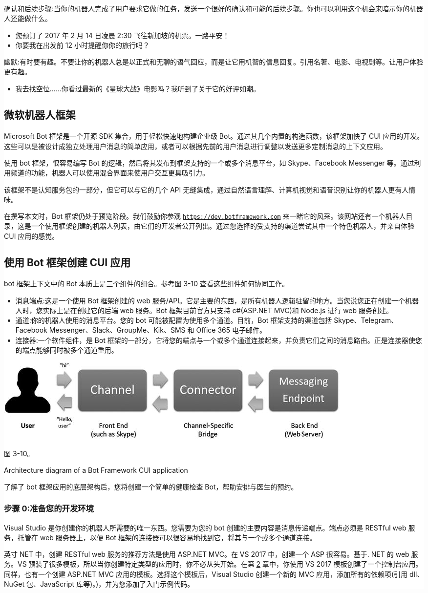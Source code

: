 确认和后续步骤:当你的机器人完成了用户要求它做的任务，发送一个很好的确认和可能的后续步骤。你也可以利用这个机会来暗示你的机器人还能做什么。

*   您预订了 2017 年 2 月 14 日凌晨 2:30 飞往新加坡的机票。一路平安！
*   你要我在出发前 12 小时提醒你你的旅行吗？

幽默:有时要有趣。不要让你的机器人总是以正式和无聊的语气回应，而是让它用机智的信息回复。引用名著、电影、电视剧等。让用户体验更有趣。

*   我去找空位……你看过最新的《星球大战》电影吗？我听到了关于它的好评如潮。

## 微软机器人框架

Microsoft Bot 框架是一个开源 SDK 集合，用于轻松快速地构建企业级 Bot。通过其几个内置的构造函数，该框架加快了 CUI 应用的开发。这些可以是被设计成独立处理用户消息的简单应用，或者可以根据先前的用户消息进行调整以发送更多定制消息的上下文应用。

使用 bot 框架，很容易编写 Bot 的逻辑，然后将其发布到框架支持的一个或多个消息平台，如 Skype、Facebook Messenger 等。通过利用频道的功能，机器人可以使用混合界面来使用户交互更具吸引力。

该框架不是认知服务包的一部分，但它可以与它的几个 API 无缝集成，通过自然语言理解、计算机视觉和语音识别让你的机器人更有人情味。

在撰写本文时，Bot 框架仍处于预览阶段。我们鼓励你参观 [`https://dev.botframework.com`](https://dev.botframework.com) 来一睹它的风采。该网站还有一个机器人目录，这是一个使用框架创建的机器人列表，由它们的开发者公开列出。通过您选择的受支持的渠道尝试其中一个特色机器人，并亲自体验 CUI 应用的感觉。

## 使用 Bot 框架创建 CUI 应用

bot 框架上下文中的 Bot 本质上是三个组件的组合。参考图 [3-10](#Fig10) 查看这些组件如何协同工作。

*   消息端点:这是一个使用 Bot 框架创建的 web 服务/API。它是主要的东西，是所有机器人逻辑驻留的地方。当您说您正在创建一个机器人时，您实际上是在创建它的后端 web 服务。Bot 框架目前官方只支持 c#(ASP.NET MVC)和 Node.js 进行 web 服务创建。
*   通道:你的机器人使用的消息平台。您的 bot 可能被配置为使用多个通道。目前，Bot 框架支持的渠道包括 Skype、Telegram、Facebook Messenger、Slack、GroupMe、Kik、SMS 和 Office 365 电子邮件。
*   连接器:一个软件组件，是 Bot 框架的一部分，它将您的端点与一个或多个通道连接起来，并负责它们之间的消息路由。正是连接器使您的端点能够同时被多个通道重用。

![A440212_1_En_3_Fig10_HTML.jpg](img/A440212_1_En_3_Fig10_HTML.jpg)

图 3-10。

Architecture diagram of a Bot Framework CUI application

了解了 bot 框架应用的底层架构后，您将创建一个简单的健康检查 Bot，帮助安排与医生的预约。

### 步骤 0:准备您的开发环境

Visual Studio 是你创建你的机器人所需要的唯一东西。您需要为您的 bot 创建的主要内容是消息传递端点。端点必须是 RESTful web 服务，托管在 web 服务器上，以便 Bot 框架的连接器可以很容易地找到它，将其与一个或多个通道连接。

英寸 NET 中，创建 RESTful web 服务的推荐方法是使用 ASP.NET MVC。在 VS 2017 中，创建一个 ASP 很容易。基于. NET 的 web 服务。VS 预装了很多模板，所以当你创建特定类型的应用时，你不必从头开始。在第 [2](02.html) 章中，你使用 VS 2017 模板创建了一个控制台应用。同样，也有一个创建 ASP.NET MVC 应用的模板。选择这个模板后，Visual Studio 创建一个新的 MVC 应用，添加所有的依赖项(引用 dll、NuGet 包、JavaScript 库等)。)，并为您添加了入门示例代码。
